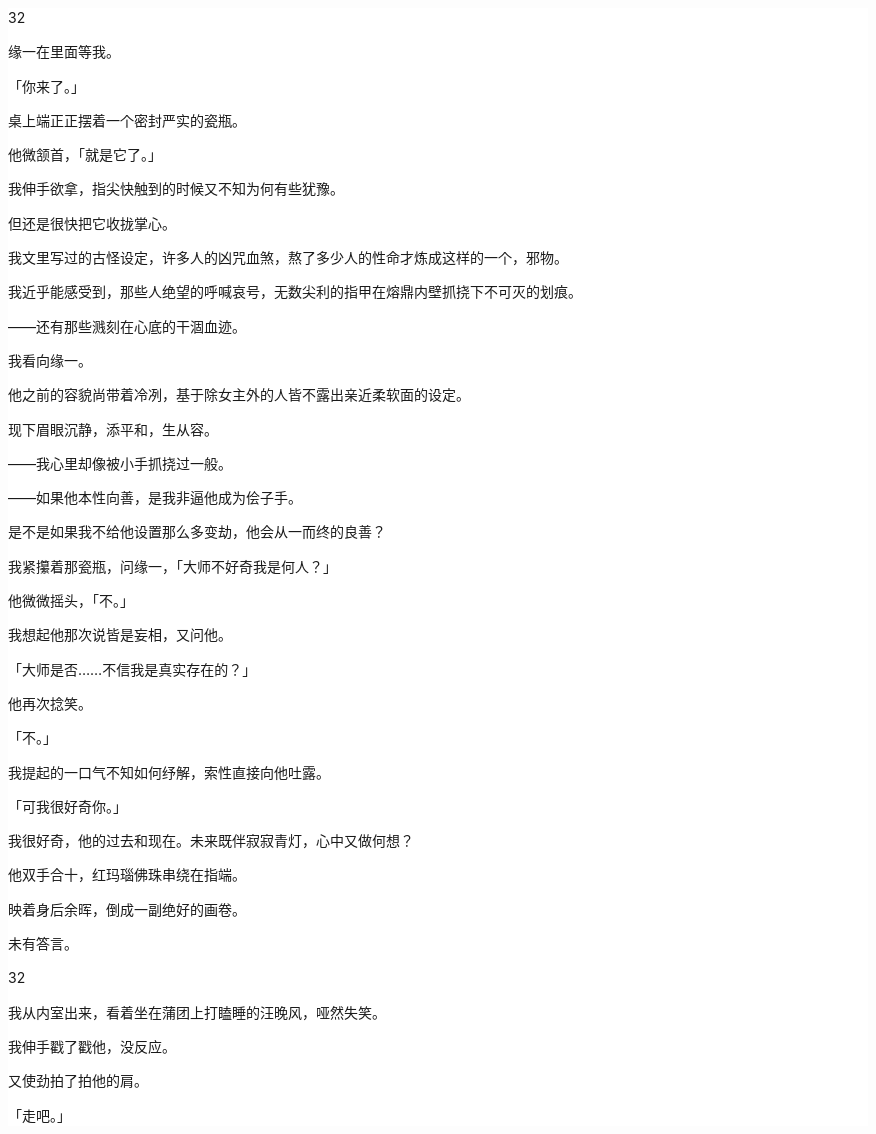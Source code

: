 32

缘一在里面等我。

「你来了。」

桌上端正正摆着一个密封严实的瓷瓶。

他微颔首，「就是它了。」

我伸手欲拿，指尖快触到的时候又不知为何有些犹豫。

但还是很快把它收拢掌心。

我文里写过的古怪设定，许多人的凶咒血煞，熬了多少人的性命才炼成这样的一个，邪物。

我近乎能感受到，那些人绝望的呼喊哀号，无数尖利的指甲在熔鼎内壁抓挠下不可灭的划痕。

——还有那些溅刻在心底的干涸血迹。

我看向缘一。

他之前的容貌尚带着冷冽，基于除女主外的人皆不露出亲近柔软面的设定。

现下眉眼沉静，添平和，生从容。

——我心里却像被小手抓挠过一般。

——如果他本性向善，是我非逼他成为侩子手。

是不是如果我不给他设置那么多变劫，他会从一而终的良善？

我紧攥着那瓷瓶，问缘一，「大师不好奇我是何人？」

他微微摇头，「不。」

我想起他那次说皆是妄相，又问他。

「大师是否……不信我是真实存在的？」

他再次捻笑。

「不。」

我提起的一口气不知如何纾解，索性直接向他吐露。

「可我很好奇你。」

我很好奇，他的过去和现在。未来既伴寂寂青灯，心中又做何想？

他双手合十，红玛瑙佛珠串绕在指端。

映着身后余晖，倒成一副绝好的画卷。

未有答言。

32

我从内室出来，看着坐在蒲团上打瞌睡的汪晚风，哑然失笑。

我伸手戳了戳他，没反应。

又使劲拍了拍他的肩。

「走吧。」
